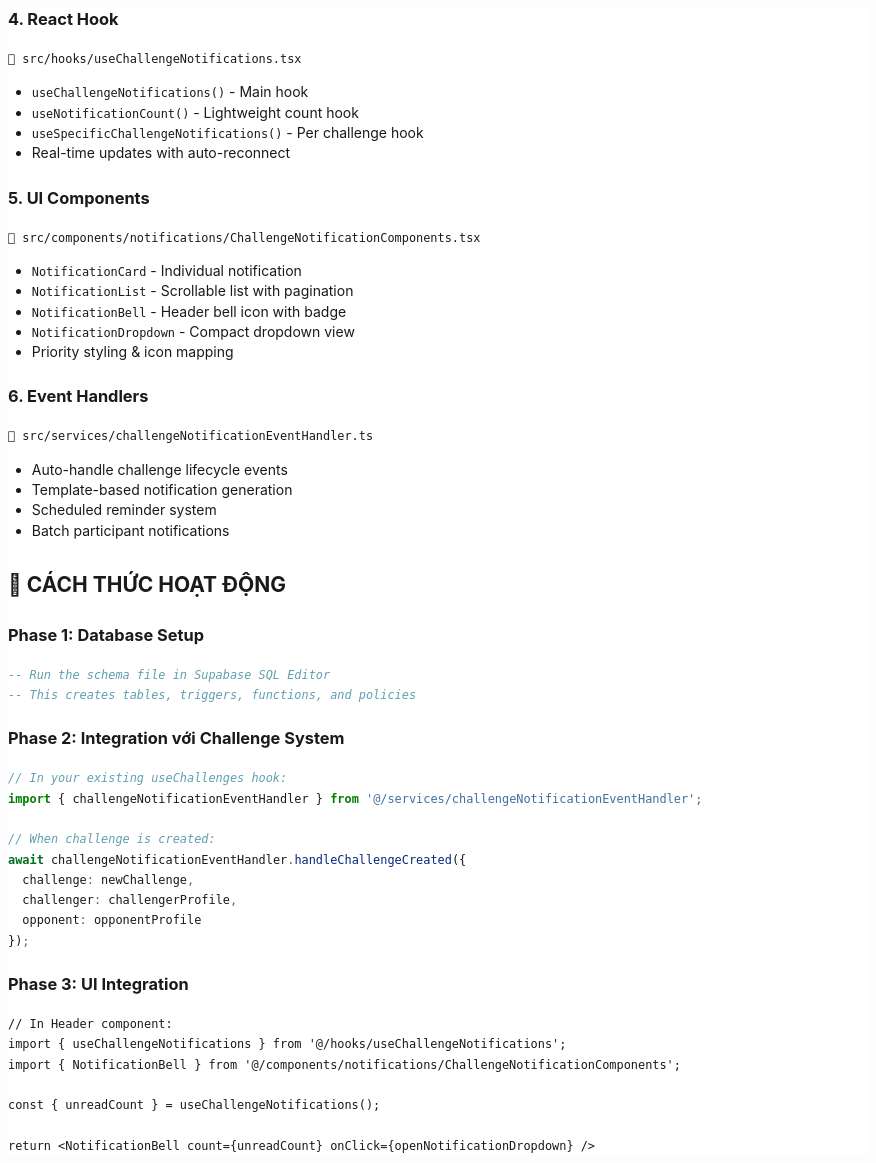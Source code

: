 ### **4. React Hook**
```
📄 src/hooks/useChallengeNotifications.tsx
```
- `useChallengeNotifications()` - Main hook
- `useNotificationCount()` - Lightweight count hook  
- `useSpecificChallengeNotifications()` - Per challenge hook
- Real-time updates with auto-reconnect

### **5. UI Components**
```
📄 src/components/notifications/ChallengeNotificationComponents.tsx
```
- `NotificationCard` - Individual notification
- `NotificationList` - Scrollable list with pagination
- `NotificationBell` - Header bell icon with badge
- `NotificationDropdown` - Compact dropdown view
- Priority styling & icon mapping

### **6. Event Handlers**
```
📄 src/services/challengeNotificationEventHandler.ts
```
- Auto-handle challenge lifecycle events
- Template-based notification generation  
- Scheduled reminder system
- Batch participant notifications

## 🚀 **CÁCH THỨC HOẠT ĐỘNG**

### **Phase 1: Database Setup**
```sql
-- Run the schema file in Supabase SQL Editor
-- This creates tables, triggers, functions, and policies
```

### **Phase 2: Integration với Challenge System**
```typescript
// In your existing useChallenges hook:
import { challengeNotificationEventHandler } from '@/services/challengeNotificationEventHandler';

// When challenge is created:
await challengeNotificationEventHandler.handleChallengeCreated({
  challenge: newChallenge,
  challenger: challengerProfile,
  opponent: opponentProfile
});
```

### **Phase 3: UI Integration**
```tsx
// In Header component:
import { useChallengeNotifications } from '@/hooks/useChallengeNotifications';
import { NotificationBell } from '@/components/notifications/ChallengeNotificationComponents';

const { unreadCount } = useChallengeNotifications();

return <NotificationBell count={unreadCount} onClick={openNotificationDropdown} />
```
